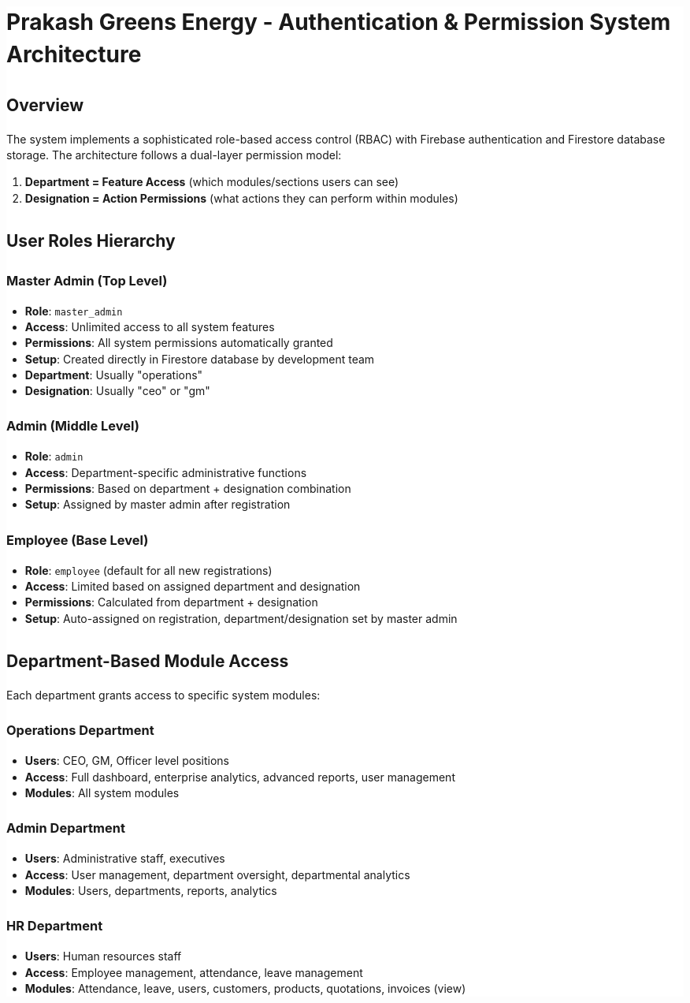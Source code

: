 # Prakash Greens Energy - Authentication & Permission System Architecture

## Overview
The system implements a sophisticated role-based access control (RBAC) with Firebase authentication and Firestore database storage. The architecture follows a dual-layer permission model:

1. **Department = Feature Access** (which modules/sections users can see)
2. **Designation = Action Permissions** (what actions they can perform within modules)

## User Roles Hierarchy

### Master Admin (Top Level)
- **Role**: `master_admin`
- **Access**: Unlimited access to all system features
- **Permissions**: All system permissions automatically granted
- **Setup**: Created directly in Firestore database by development team
- **Department**: Usually "operations" 
- **Designation**: Usually "ceo" or "gm"

### Admin (Middle Level)
- **Role**: `admin`
- **Access**: Department-specific administrative functions
- **Permissions**: Based on department + designation combination
- **Setup**: Assigned by master admin after registration

### Employee (Base Level)
- **Role**: `employee` (default for all new registrations)
- **Access**: Limited based on assigned department and designation
- **Permissions**: Calculated from department + designation
- **Setup**: Auto-assigned on registration, department/designation set by master admin

## Department-Based Module Access

Each department grants access to specific system modules:

### Operations Department
- **Users**: CEO, GM, Officer level positions
- **Access**: Full dashboard, enterprise analytics, advanced reports, user management
- **Modules**: All system modules

### Admin Department  
- **Users**: Administrative staff, executives
- **Access**: User management, department oversight, departmental analytics
- **Modules**: Users, departments, reports, analytics

### HR Department
- **Users**: Human resources staff
- **Access**: Employee management, attendance, leave management
- **Modules**: Attendance, leave, users, customers, products, quotations, invoices (view)
